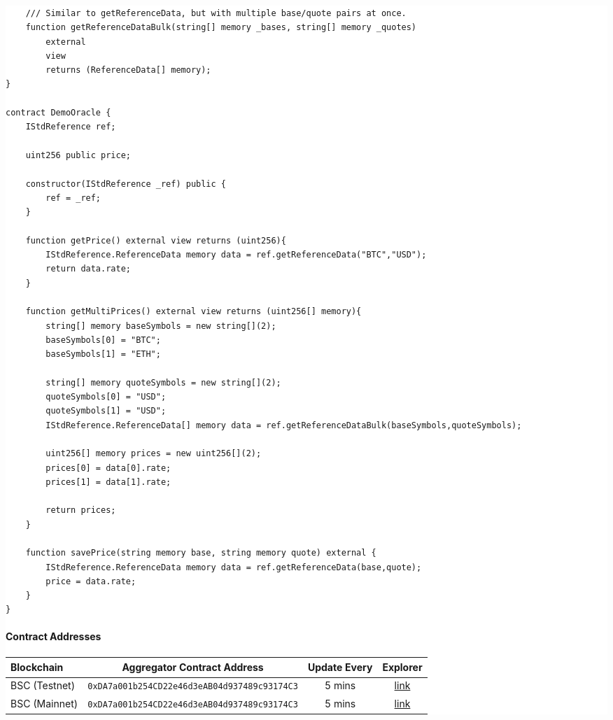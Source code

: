 ```
    /// Similar to getReferenceData, but with multiple base/quote pairs at once.
    function getReferenceDataBulk(string[] memory _bases, string[] memory _quotes)
        external
        view
        returns (ReferenceData[] memory);
}

contract DemoOracle {
    IStdReference ref;
    
    uint256 public price;
    
    constructor(IStdReference _ref) public {
        ref = _ref;
    }
    
    function getPrice() external view returns (uint256){
        IStdReference.ReferenceData memory data = ref.getReferenceData("BTC","USD");
        return data.rate;
    }
    
    function getMultiPrices() external view returns (uint256[] memory){
        string[] memory baseSymbols = new string[](2);
        baseSymbols[0] = "BTC";
        baseSymbols[1] = "ETH";
         
        string[] memory quoteSymbols = new string[](2);
        quoteSymbols[0] = "USD";
        quoteSymbols[1] = "USD";
        IStdReference.ReferenceData[] memory data = ref.getReferenceDataBulk(baseSymbols,quoteSymbols);
        
        uint256[] memory prices = new uint256[](2);
        prices[0] = data[0].rate;
        prices[1] = data[1].rate;
        
        return prices;
    }
    
    function savePrice(string memory base, string memory quote) external {
        IStdReference.ReferenceData memory data = ref.getReferenceData(base,quote);
        price = data.rate;
    }
}
```

#### Contract Addresses

| Blockchain    |         Aggregator Contract Address          | Update Every |                           Explorer                           |
| :------------ | :------------------------------------------: | :----------: | :----------------------------------------------------------: |
| BSC (Testnet) | `0xDA7a001b254CD22e46d3eAB04d937489c93174C3` |    5 mins    | [link](https://testnet.bscscan.com/address/0xDA7a001b254CD22e46d3eAB04d937489c93174C3) |
| BSC (Mainnet) | `0xDA7a001b254CD22e46d3eAB04d937489c93174C3` |    5 mins    | [link](https://bscscan.com/address/0xDA7a001b254CD22e46d3eAB04d937489c93174C3) |
